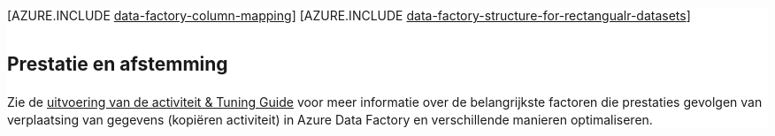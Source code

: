 



[AZURE.INCLUDE [data-factory-column-mapping](../../includes/data-factory-column-mapping.md)]
[AZURE.INCLUDE [data-factory-structure-for-rectangualr-datasets](../../includes/data-factory-structure-for-rectangualr-datasets.md)]

## <a name="performance-and-tuning"></a>Prestatie en afstemming  
Zie de [uitvoering van de activiteit & Tuning Guide](data-factory-copy-activity-performance.md) voor meer informatie over de belangrijkste factoren die prestaties gevolgen van verplaatsing van gegevens (kopiëren activiteit) in Azure Data Factory en verschillende manieren optimaliseren.
